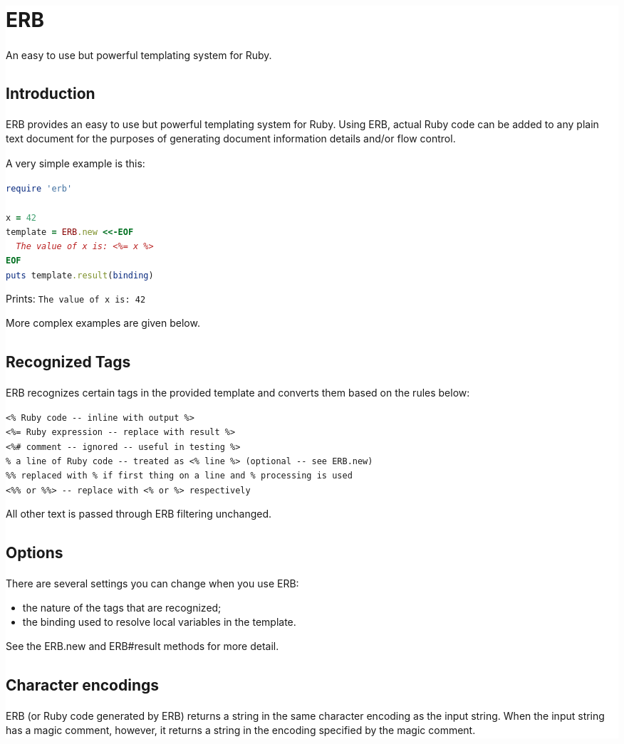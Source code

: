 # ERB

An easy to use but powerful templating system for Ruby.

## Introduction

ERB provides an easy to use but powerful templating system for Ruby.  Using
ERB, actual Ruby code can be added to any plain text document for the
purposes of generating document information details and/or flow control.

A very simple example is this:

```rb
require 'erb'

x = 42
template = ERB.new <<-EOF
  The value of x is: <%= x %>
EOF
puts template.result(binding)
```

Prints: `The value of x is: 42`

More complex examples are given below.

## Recognized Tags

ERB recognizes certain tags in the provided template and converts them based
on the rules below:

```erb
<% Ruby code -- inline with output %>
<%= Ruby expression -- replace with result %>
<%# comment -- ignored -- useful in testing %>
% a line of Ruby code -- treated as <% line %> (optional -- see ERB.new)
%% replaced with % if first thing on a line and % processing is used
<%% or %%> -- replace with <% or %> respectively
```

All other text is passed through ERB filtering unchanged.

## Options

There are several settings you can change when you use ERB:
* the nature of the tags that are recognized;
* the binding used to resolve local variables in the template.

See the ERB.new and ERB#result methods for more detail.

## Character encodings

ERB (or Ruby code generated by ERB) returns a string in the same
character encoding as the input string.  When the input string has
a magic comment, however, it returns a string in the encoding specified
by the magic comment.
